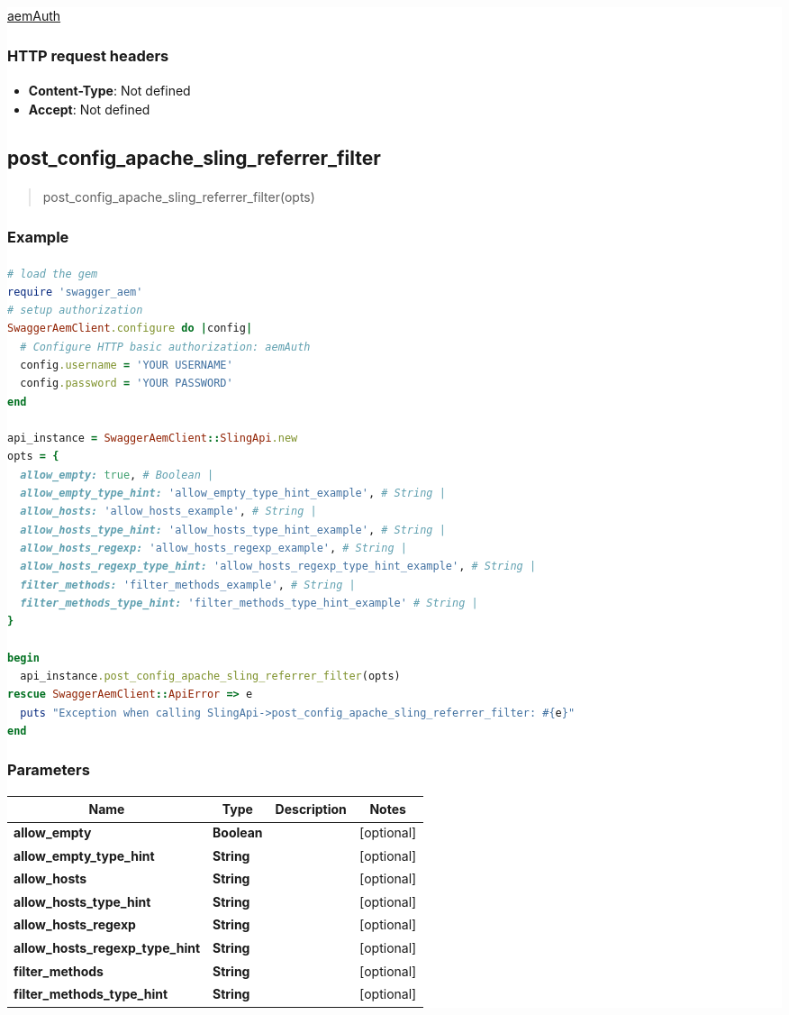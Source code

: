 [aemAuth](../README.md#aemAuth)

### HTTP request headers

- **Content-Type**: Not defined
- **Accept**: Not defined


## post_config_apache_sling_referrer_filter

> post_config_apache_sling_referrer_filter(opts)



### Example

```ruby
# load the gem
require 'swagger_aem'
# setup authorization
SwaggerAemClient.configure do |config|
  # Configure HTTP basic authorization: aemAuth
  config.username = 'YOUR USERNAME'
  config.password = 'YOUR PASSWORD'
end

api_instance = SwaggerAemClient::SlingApi.new
opts = {
  allow_empty: true, # Boolean | 
  allow_empty_type_hint: 'allow_empty_type_hint_example', # String | 
  allow_hosts: 'allow_hosts_example', # String | 
  allow_hosts_type_hint: 'allow_hosts_type_hint_example', # String | 
  allow_hosts_regexp: 'allow_hosts_regexp_example', # String | 
  allow_hosts_regexp_type_hint: 'allow_hosts_regexp_type_hint_example', # String | 
  filter_methods: 'filter_methods_example', # String | 
  filter_methods_type_hint: 'filter_methods_type_hint_example' # String | 
}

begin
  api_instance.post_config_apache_sling_referrer_filter(opts)
rescue SwaggerAemClient::ApiError => e
  puts "Exception when calling SlingApi->post_config_apache_sling_referrer_filter: #{e}"
end
```

### Parameters


Name | Type | Description  | Notes
------------- | ------------- | ------------- | -------------
 **allow_empty** | **Boolean**|  | [optional] 
 **allow_empty_type_hint** | **String**|  | [optional] 
 **allow_hosts** | **String**|  | [optional] 
 **allow_hosts_type_hint** | **String**|  | [optional] 
 **allow_hosts_regexp** | **String**|  | [optional] 
 **allow_hosts_regexp_type_hint** | **String**|  | [optional] 
 **filter_methods** | **String**|  | [optional] 
 **filter_methods_type_hint** | **String**|  | [optional] 

